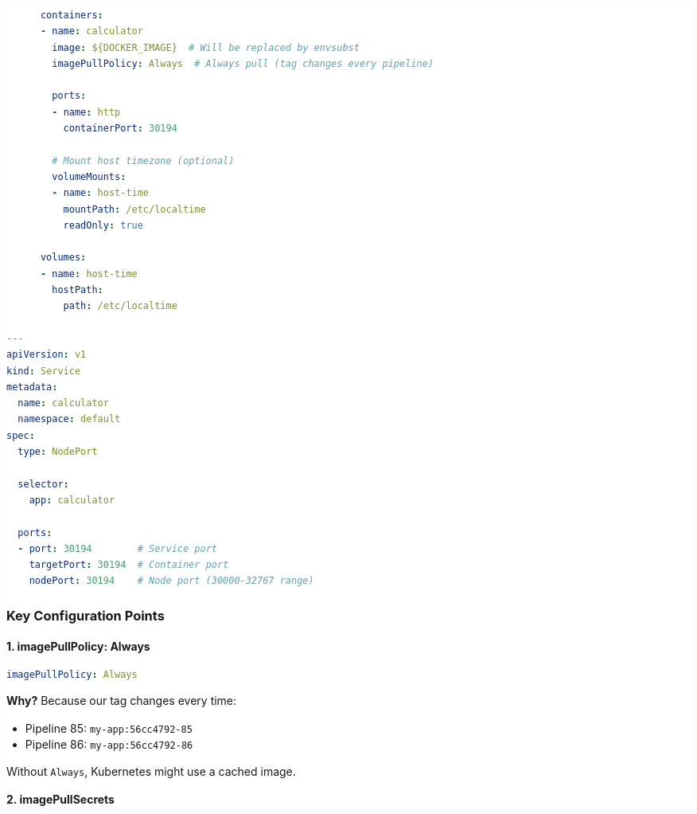 ```yaml
      containers:
      - name: calculator
        image: ${DOCKER_IMAGE}  # Will be replaced by envsubst
        imagePullPolicy: Always  # Always pull (tag changes every pipeline)

        ports:
        - name: http
          containerPort: 30194

        # Mount host timezone (optional)
        volumeMounts:
        - name: host-time
          mountPath: /etc/localtime
          readOnly: true

      volumes:
      - name: host-time
        hostPath:
          path: /etc/localtime

---
apiVersion: v1
kind: Service
metadata:
  name: calculator
  namespace: default
spec:
  type: NodePort

  selector:
    app: calculator

  ports:
  - port: 30194        # Service port
    targetPort: 30194  # Container port
    nodePort: 30194    # Node port (30000-32767 range)
```

### Key Configuration Points

**1. imagePullPolicy: Always**

```yaml
imagePullPolicy: Always
```

**Why?** Because our tag changes every time:
- Pipeline 85: `my-app:56cc4792-85`
- Pipeline 86: `my-app:56cc4792-86`

Without `Always`, Kubernetes might use a cached image.

**2. imagePullSecrets**
